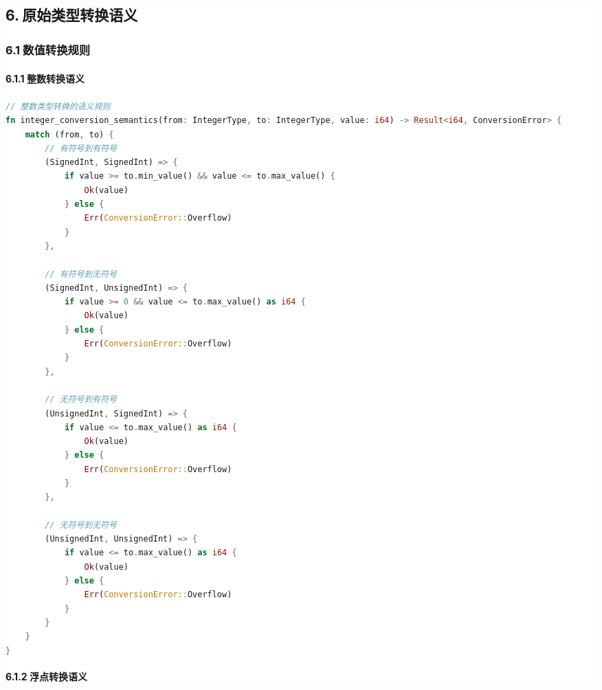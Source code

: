 ## 6. 原始类型转换语义

### 6.1 数值转换规则

#### 6.1.1 整数转换语义

```rust
// 整数类型转换的语义规则
fn integer_conversion_semantics(from: IntegerType, to: IntegerType, value: i64) -> Result<i64, ConversionError> {
    match (from, to) {
        // 有符号到有符号
        (SignedInt, SignedInt) => {
            if value >= to.min_value() && value <= to.max_value() {
                Ok(value)
            } else {
                Err(ConversionError::Overflow)
            }
        },
        
        // 有符号到无符号
        (SignedInt, UnsignedInt) => {
            if value >= 0 && value <= to.max_value() as i64 {
                Ok(value)
            } else {
                Err(ConversionError::Overflow)
            }
        },
        
        // 无符号到有符号
        (UnsignedInt, SignedInt) => {
            if value <= to.max_value() as i64 {
                Ok(value)
            } else {
                Err(ConversionError::Overflow)
            }
        },
        
        // 无符号到无符号
        (UnsignedInt, UnsignedInt) => {
            if value <= to.max_value() as i64 {
                Ok(value)
            } else {
                Err(ConversionError::Overflow)
            }
        }
    }
}
```

#### 6.1.2 浮点转换语义
